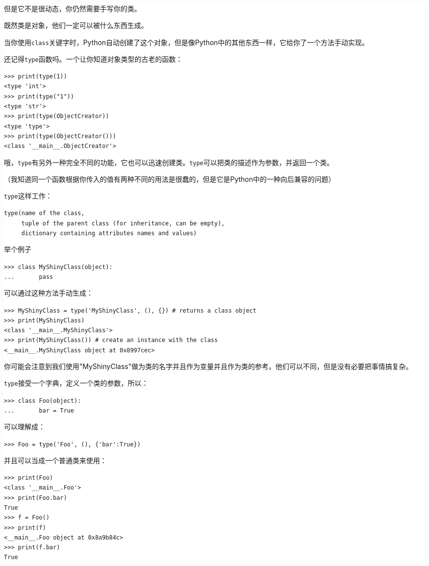 但是它不是很动态，你仍然需要手写你的类。

既然类是对象，他们一定可以被什么东西生成。

当你使用`class`关键字时，Python自动创建了这个对象，但是像Python中的其他东西一样，它给你了一个方法手动实现。

还记得`type`函数吗。一个让你知道对象类型的古老的函数：

    >>> print(type(1))
    <type 'int'>
    >>> print(type("1"))
    <type 'str'>
    >>> print(type(ObjectCreator))
    <type 'type'>
    >>> print(type(ObjectCreator()))
    <class '__main__.ObjectCreator'>

哦，`type`有另外一种完全不同的功能，它也可以迅速创建类。`type`可以把类的描述作为参数，并返回一个类。

（我知道同一个函数根据你传入的值有两种不同的用法是很蠢的，但是它是Python中的一种向后兼容的问题）

`type`这样工作：

    type(name of the class,
         tuple of the parent class (for inheritance, can be empty),
         dictionary containing attributes names and values)

举个例子

    >>> class MyShinyClass(object):
    ...       pass

可以通过这种方法手动生成：

    >>> MyShinyClass = type('MyShinyClass', (), {}) # returns a class object
    >>> print(MyShinyClass)
    <class '__main__.MyShinyClass'>
    >>> print(MyShinyClass()) # create an instance with the class
    <__main__.MyShinyClass object at 0x8997cec>

你可能会注意到我们使用"MyShinyClass"做为类的名字并且作为变量并且作为类的参考。他们可以不同，但是没有必要把事情搞复杂。

`type`接受一个字典，定义一个类的参数，所以：

    >>> class Foo(object):
    ...       bar = True

可以理解成：

    >>> Foo = type('Foo', (), {'bar':True})

并且可以当成一个普通类来使用：

    >>> print(Foo)
    <class '__main__.Foo'>
    >>> print(Foo.bar)
    True
    >>> f = Foo()
    >>> print(f)
    <__main__.Foo object at 0x8a9b84c>
    >>> print(f.bar)
    True
